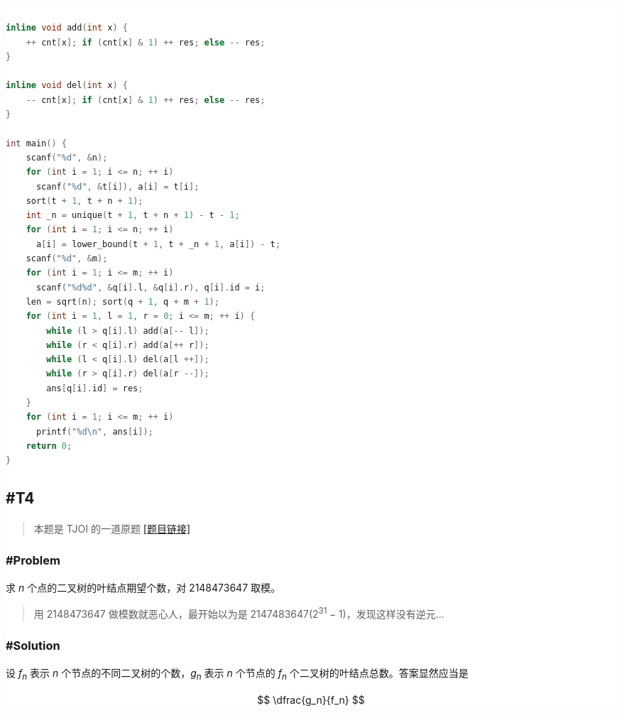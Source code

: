 ``` cpp

inline void add(int x) {
    ++ cnt[x]; if (cnt[x] & 1) ++ res; else -- res;
}

inline void del(int x) {
    -- cnt[x]; if (cnt[x] & 1) ++ res; else -- res;
}

int main() {
    scanf("%d", &n);
    for (int i = 1; i <= n; ++ i)
      scanf("%d", &t[i]), a[i] = t[i];
    sort(t + 1, t + n + 1);
    int _n = unique(t + 1, t + n + 1) - t - 1;
    for (int i = 1; i <= n; ++ i)
      a[i] = lower_bound(t + 1, t + _n + 1, a[i]) - t;
    scanf("%d", &m);
    for (int i = 1; i <= m; ++ i)
      scanf("%d%d", &q[i].l, &q[i].r), q[i].id = i;
    len = sqrt(n); sort(q + 1, q + m + 1);
    for (int i = 1, l = 1, r = 0; i <= m; ++ i) {
        while (l > q[i].l) add(a[-- l]);
        while (r < q[i].r) add(a[++ r]);
        while (l < q[i].l) del(a[l ++]);
        while (r > q[i].r) del(a[r --]);
        ans[q[i].id] = res;
    }
    for (int i = 1; i <= m; ++ i)
      printf("%d\n", ans[i]);
    return 0;
}
```

## #T4

> 本题是 TJOI 的一道原题 [[题目链接]](https://www.luogu.com.cn/problem/P3978)

### #Problem

求 $n$ 个点的二叉树的叶结点期望个数，对 $2148473647$ 取模。

> 用 $2148473647$ 做模数就恶心人，最开始以为是 $2147483647(2^{31}-1)$，发现这样没有逆元...

### #Solution

设 $f_n$ 表示 $n$ 个节点的不同二叉树的个数，$g_n$ 表示 $n$ 个节点的 $f_n$ 个二叉树的叶结点总数。答案显然应当是

$$
\dfrac{g_n}{f_n}
$$
